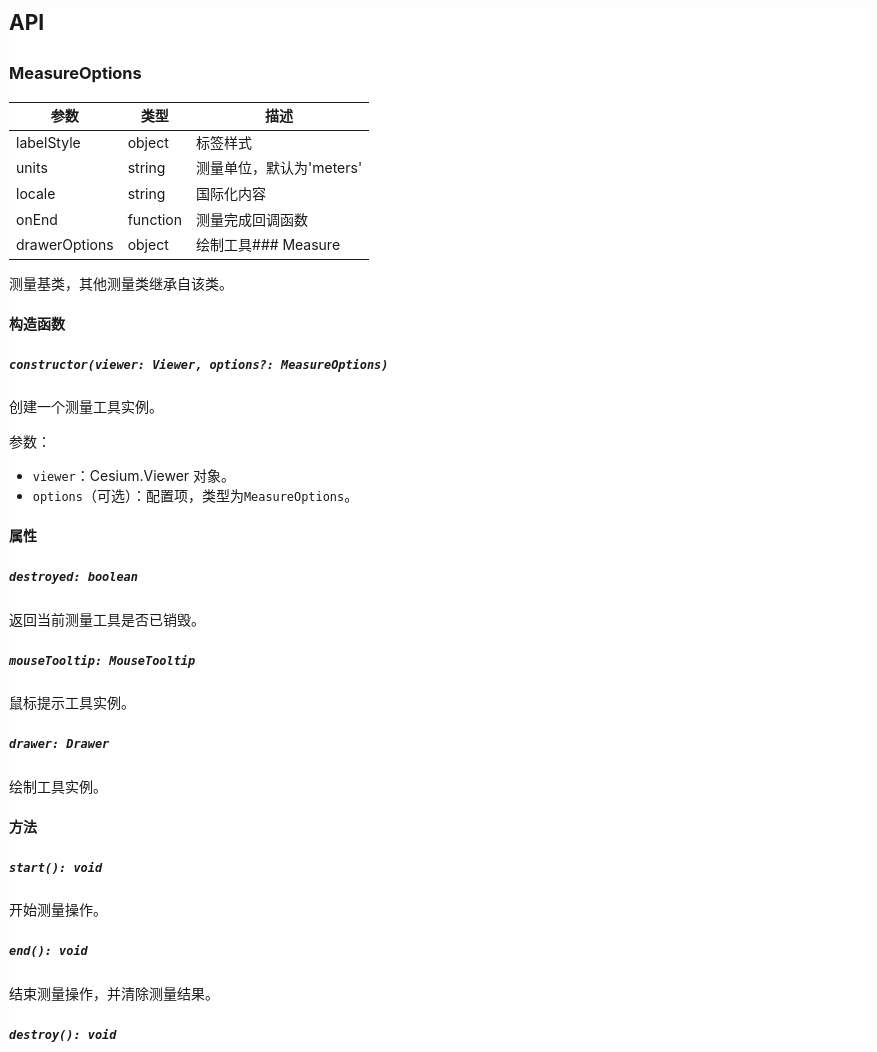 ## API

### MeasureOptions

| 参数          | 类型     | 描述                     |
| ------------- | -------- | ------------------------ |
| labelStyle    | object   | 标签样式                 |
| units         | string   | 测量单位，默认为'meters' |
| locale        | string   | 国际化内容               |
| onEnd         | function | 测量完成回调函数         |
| drawerOptions | object   | 绘制工具### Measure      |

测量基类，其他测量类继承自该类。

#### 构造函数

##### `constructor(viewer: Viewer, options?: MeasureOptions)`

创建一个测量工具实例。

参数：

- `viewer`：Cesium.Viewer 对象。
- `options`（可选）：配置项，类型为`MeasureOptions`。

#### 属性

##### `destroyed: boolean`

返回当前测量工具是否已销毁。

##### `mouseTooltip: MouseTooltip`

鼠标提示工具实例。

##### `drawer: Drawer`

绘制工具实例。

#### 方法

##### `start(): void`

开始测量操作。

##### `end(): void`

结束测量操作，并清除测量结果。

##### `destroy(): void`
